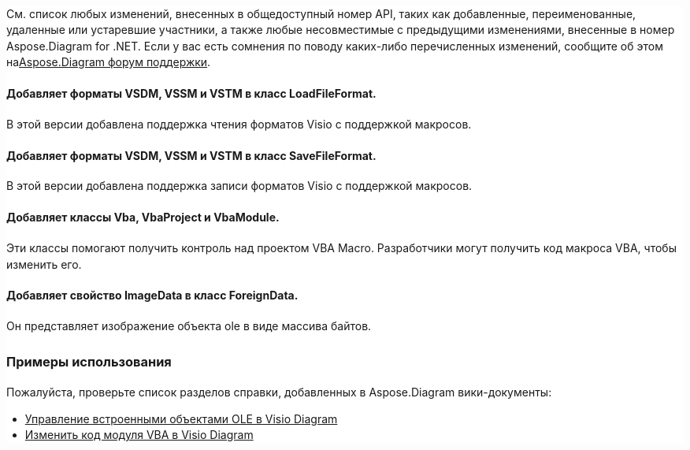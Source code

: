 См. список любых изменений, внесенных в общедоступный номер API, таких как добавленные, переименованные, удаленные или устаревшие участники, а также любые несовместимые с предыдущими изменениями, внесенные в номер Aspose.Diagram for .NET. Если у вас есть сомнения по поводу каких-либо перечисленных изменений, сообщите об этом на[Aspose.Diagram форум поддержки](https://forum.aspose.com/c/diagram/17).
#### **Добавляет форматы VSDM, VSSM и VSTM в класс LoadFileFormat.**
В этой версии добавлена поддержка чтения форматов Visio с поддержкой макросов.
#### **Добавляет форматы VSDM, VSSM и VSTM в класс SaveFileFormat.**
В этой версии добавлена поддержка записи форматов Visio с поддержкой макросов.
#### **Добавляет классы Vba, VbaProject и VbaModule.**
Эти классы помогают получить контроль над проектом VBA Macro. Разработчики могут получить код макроса VBA, чтобы изменить его.
#### **Добавляет свойство ImageData в класс ForeignData.**
Он представляет изображение объекта ole в виде массива байтов.
### **Примеры использования**
Пожалуйста, проверьте список разделов справки, добавленных в Aspose.Diagram вики-документы:

- [Управление встроенными объектами OLE в Visio Diagram](/diagram/ru/net/manipulate-the-embedded-ole-objects-in-visio-diagram/)
- [Изменить код модуля VBA в Visio Diagram](/diagram/ru/net/create-update-layout-and-auto-fit-shapes/#modify-vba-module-code-in-visio-diagram)
